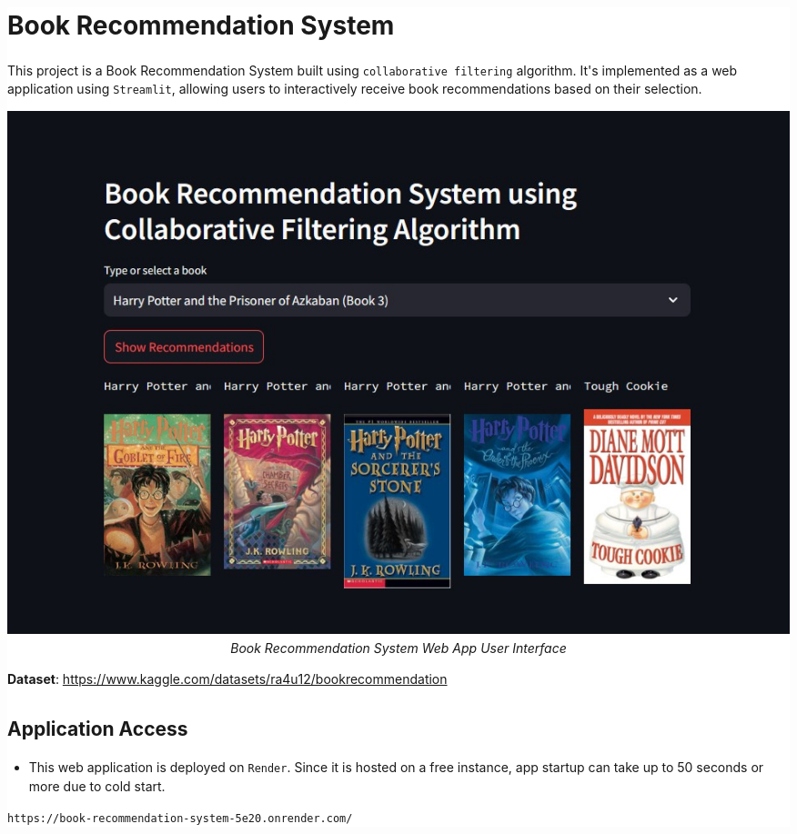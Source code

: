 # Book Recommendation System

This project is a Book Recommendation System built using `collaborative filtering` algorithm. It's implemented as a web application using `Streamlit`, allowing users to interactively receive book recommendations based on their selection.

<p align="center">
  <img src="img/book_reco.jpg" alt="" width="100%">
  <br>
  <em>Book Recommendation System Web App User Interface</em>
</p>

**Dataset**: https://www.kaggle.com/datasets/ra4u12/bookrecommendation


## Application Access
- This web application is deployed on `Render`. Since it is hosted on a free instance, app startup can take up to 50 seconds or more due to cold start.
```
https://book-recommendation-system-5e20.onrender.com/
```
